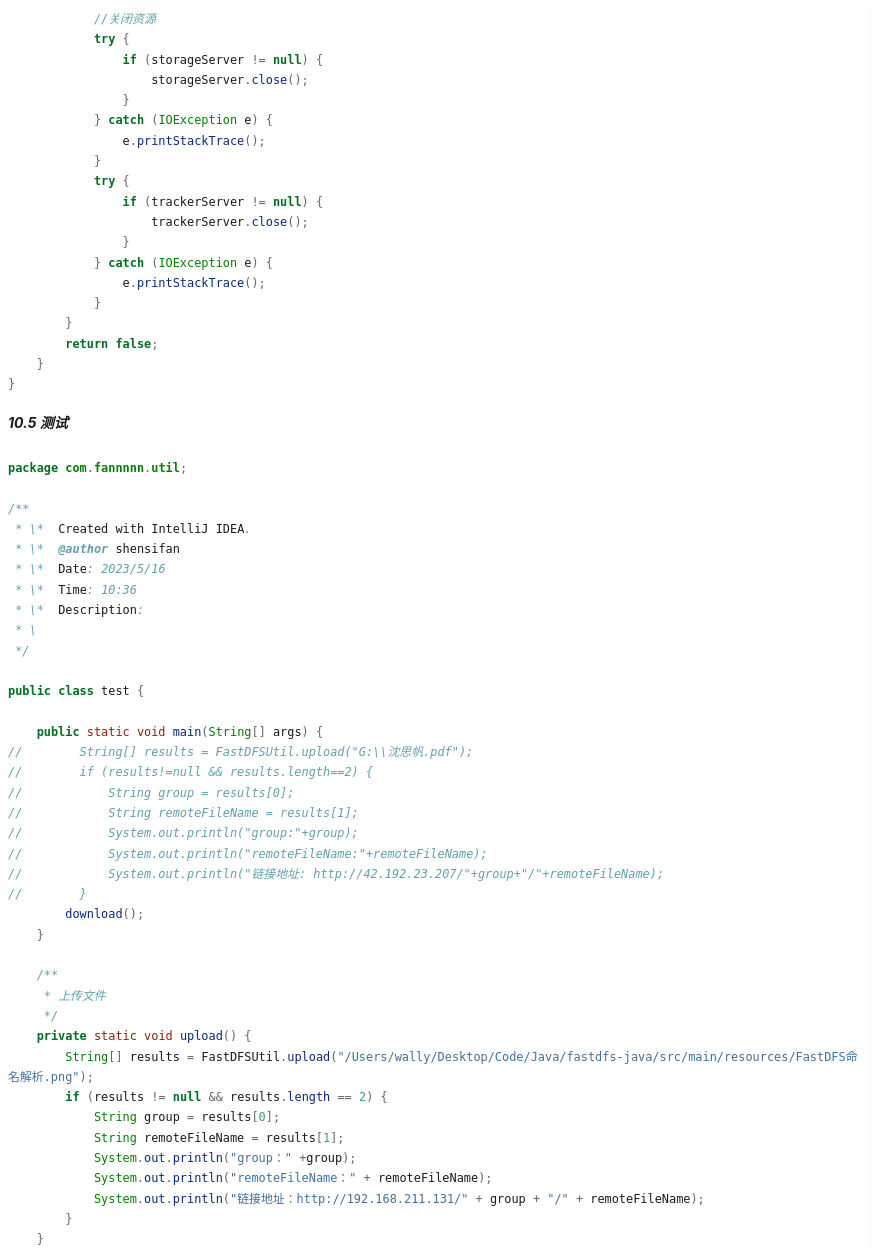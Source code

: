 ```java
            //关闭资源
            try {
                if (storageServer != null) {
                    storageServer.close();
                }
            } catch (IOException e) {
                e.printStackTrace();
            }
            try {
                if (trackerServer != null) {
                    trackerServer.close();
                }
            } catch (IOException e) {
                e.printStackTrace();
            }
        }
        return false;
    }
}
```



##### 10.5 测试

```java
package com.fannnnn.util;

/**
 * \*  Created with IntelliJ IDEA.
 * \*  @author shensifan
 * \*  Date: 2023/5/16
 * \*  Time: 10:36
 * \*  Description:
 * \
 */

public class test {

    public static void main(String[] args) {
//        String[] results = FastDFSUtil.upload("G:\\沈思帆.pdf");
//        if (results!=null && results.length==2) {
//            String group = results[0];
//            String remoteFileName = results[1];
//            System.out.println("group:"+group);
//            System.out.println("remoteFileName:"+remoteFileName);
//            System.out.println("链接地址: http://42.192.23.207/"+group+"/"+remoteFileName);
//        }
        download();
    }

    /**
     * 上传文件
     */
    private static void upload() {
        String[] results = FastDFSUtil.upload("/Users/wally/Desktop/Code/Java/fastdfs-java/src/main/resources/FastDFS命名解析.png");
        if (results != null && results.length == 2) {
            String group = results[0];
            String remoteFileName = results[1];
            System.out.println("group：" +group);
            System.out.println("remoteFileName：" + remoteFileName);
            System.out.println("链接地址：http://192.168.211.131/" + group + "/" + remoteFileName);
        }
    }
```